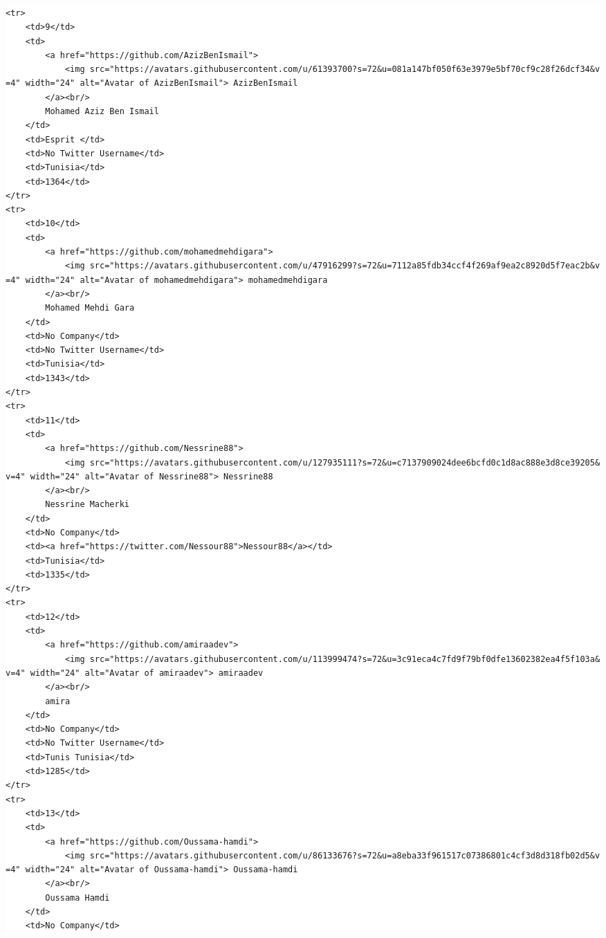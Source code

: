 	<tr>
		<td>9</td>
		<td>
			<a href="https://github.com/AzizBenIsmail">
				<img src="https://avatars.githubusercontent.com/u/61393700?s=72&u=081a147bf050f63e3979e5bf70cf9c28f26dcf34&v=4" width="24" alt="Avatar of AzizBenIsmail"> AzizBenIsmail
			</a><br/>
			Mohamed Aziz Ben Ismail
		</td>
		<td>Esprit </td>
		<td>No Twitter Username</td>
		<td>Tunisia</td>
		<td>1364</td>
	</tr>
	<tr>
		<td>10</td>
		<td>
			<a href="https://github.com/mohamedmehdigara">
				<img src="https://avatars.githubusercontent.com/u/47916299?s=72&u=7112a85fdb34ccf4f269af9ea2c8920d5f7eac2b&v=4" width="24" alt="Avatar of mohamedmehdigara"> mohamedmehdigara
			</a><br/>
			Mohamed Mehdi Gara
		</td>
		<td>No Company</td>
		<td>No Twitter Username</td>
		<td>Tunisia</td>
		<td>1343</td>
	</tr>
	<tr>
		<td>11</td>
		<td>
			<a href="https://github.com/Nessrine88">
				<img src="https://avatars.githubusercontent.com/u/127935111?s=72&u=c7137909024dee6bcfd0c1d8ac888e3d8ce39205&v=4" width="24" alt="Avatar of Nessrine88"> Nessrine88
			</a><br/>
			Nessrine Macherki
		</td>
		<td>No Company</td>
		<td><a href="https://twitter.com/Nessour88">Nessour88</a></td>
		<td>Tunisia</td>
		<td>1335</td>
	</tr>
	<tr>
		<td>12</td>
		<td>
			<a href="https://github.com/amiraadev">
				<img src="https://avatars.githubusercontent.com/u/113999474?s=72&u=3c91eca4c7fd9f79bf0dfe13602382ea4f5f103a&v=4" width="24" alt="Avatar of amiraadev"> amiraadev
			</a><br/>
			amira
		</td>
		<td>No Company</td>
		<td>No Twitter Username</td>
		<td>Tunis Tunisia</td>
		<td>1285</td>
	</tr>
	<tr>
		<td>13</td>
		<td>
			<a href="https://github.com/Oussama-hamdi">
				<img src="https://avatars.githubusercontent.com/u/86133676?s=72&u=a8eba33f961517c07386801c4cf3d8d318fb02d5&v=4" width="24" alt="Avatar of Oussama-hamdi"> Oussama-hamdi
			</a><br/>
			Oussama Hamdi
		</td>
		<td>No Company</td>